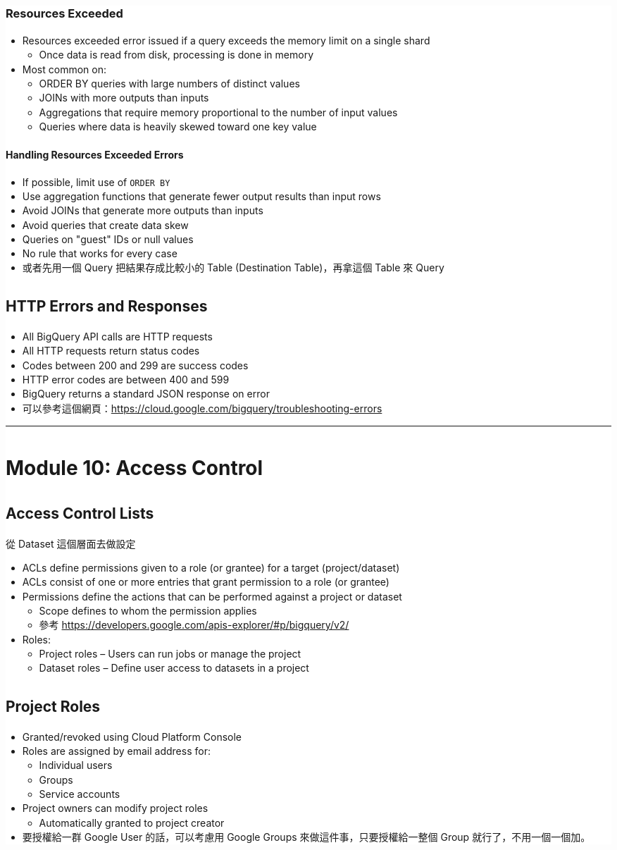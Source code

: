 ### Resources Exceeded  
  
+ Resources exceeded error issued if a query exceeds the memory limit on a single shard  
    + Once data is read from disk, processing is done in memory  
+ Most common on:  
    + ORDER BY queries with large numbers of distinct values  
    + JOINs with more outputs than inputs  
    + Aggregations that require memory proportional to the number of input values  
    + Queries where data is heavily skewed toward one key value  
  
#### Handling Resources Exceeded Errors  
  
+ If possible, limit use of `ORDER BY`  
+ Use aggregation functions that generate fewer output results than input rows  
+ Avoid JOINs that generate more outputs than inputs  
+ Avoid queries that create data skew  
+ Queries on "guest" IDs or null values  
+ No rule that works for every case  
+ 或者先用一個 Query 把結果存成比較小的 Table (Destination Table)，再拿這個 Table 來 Query  
  
  
## HTTP Errors and Responses  
  
+ All BigQuery API calls are HTTP requests  
+ All HTTP requests return status codes  
+ Codes between 200 and 299 are success codes  
+ HTTP error codes are between 400 and 599  
+ BigQuery returns a standard JSON response on error  
+ 可以參考這個網頁：<https://cloud.google.com/bigquery/troubleshooting-errors>  
  
---  
  
# Module 10: Access Control  
  
## Access Control Lists  
  
從 Dataset 這個層面去做設定  
  
+ ACLs define permissions given to a role (or grantee) for a target (project/dataset)  
+ ACLs consist of one or more entries that grant permission to a role (or grantee)  
+ Permissions define the actions that can be performed against a project or dataset  
    + Scope defines to whom the permission applies  
    + 參考 <https://developers.google.com/apis-explorer/#p/bigquery/v2/>  
+ Roles:  
    + Project roles – Users can run jobs or manage the project  
    + Dataset roles – Define user access to datasets in a project  
  
## Project Roles  
  
+ Granted/revoked using Cloud Platform Console  
+ Roles are assigned by email address for:  
    + Individual users  
    + Groups  
    + Service accounts  
+ Project owners can modify project roles  
    + Automatically granted to project creator  
+ 要授權給一群 Google User 的話，可以考慮用 Google Groups 來做這件事，只要授權給一整個 Group 就行了，不用一個一個加。  
  